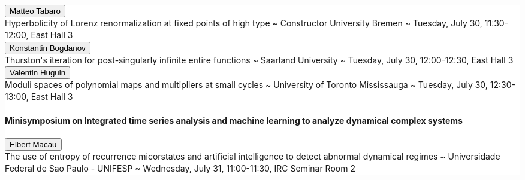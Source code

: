 <form class="form-horizontal" name="schedule_search"
    method="POST" action="https://express.converia.de/frontend/index.php">
    <input type="hidden" name="page_id" value="37679">
    <input type="hidden" name="v" value="List">
    <input type="hidden" name="day" value="all">
    <input type="hidden" name="do" value="13">
    <input type="hidden" name="q" value="Hyperbolicity of Lorenz renormalization at fixed points of high type">
    <input type="submit" value="Matteo Tabaro"> </form>
Hyperbolicity of Lorenz renormalization at fixed points of high type
  ~ Constructor University Bremen
  ~ Tuesday, July 30, 11:30-12:00, East Hall 3

<form class="form-horizontal" name="schedule_search"
    method="POST" action="https://express.converia.de/frontend/index.php">
    <input type="hidden" name="page_id" value="37679">
    <input type="hidden" name="v" value="List">
    <input type="hidden" name="day" value="all">
    <input type="hidden" name="do" value="13">
    <input type="hidden" name="q" value="Thurston's iteration for post-singularly infinite entire functions">
    <input type="submit" value="Konstantin Bogdanov"> </form>
Thurston's iteration for post-singularly infinite entire functions
  ~ Saarland University
  ~ Tuesday, July 30, 12:00-12:30, East Hall 3

<form class="form-horizontal" name="schedule_search"
    method="POST" action="https://express.converia.de/frontend/index.php">
    <input type="hidden" name="page_id" value="37679">
    <input type="hidden" name="v" value="List">
    <input type="hidden" name="day" value="all">
    <input type="hidden" name="do" value="13">
    <input type="hidden" name="q" value="Moduli spaces of polynomial maps and multipliers at small cycles">
    <input type="submit" value="Valentin Huguin"> </form>
Moduli spaces of polynomial maps and multipliers at small cycles
  ~ University of Toronto Mississauga
  ~ Tuesday, July 30, 12:30-13:00, East Hall 3

#### Minisymposium on Integrated time series analysis and machine learning to analyze dynamical complex systems
<form class="form-horizontal" name="schedule_search"
    method="POST" action="https://express.converia.de/frontend/index.php">
    <input type="hidden" name="page_id" value="37679">
    <input type="hidden" name="v" value="List">
    <input type="hidden" name="day" value="all">
    <input type="hidden" name="do" value="13">
    <input type="hidden" name="q" value="The use of entropy of recurrence micorstates and artificial intelligence to detect abnormal dynamical regimes">
    <input type="submit" value="Elbert Macau"> </form>
The use of entropy of recurrence micorstates and artificial intelligence to detect abnormal dynamical regimes
  ~ Universidade Federal de Sao Paulo - UNIFESP
  ~ Wednesday, July 31, 11:00-11:30, IRC Seminar Room 2
